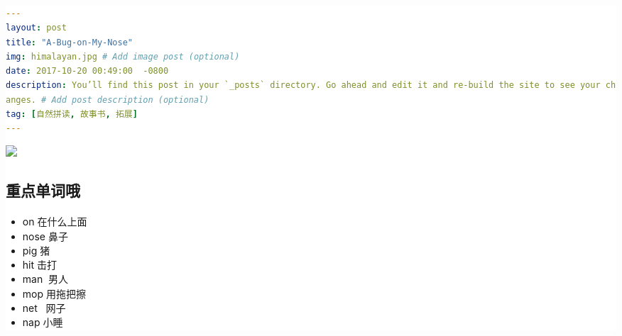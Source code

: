 ```yaml
---
layout: post
title: "A-Bug-on-My-Nose"
img: himalayan.jpg # Add image post (optional)
date: 2017-10-20 00:49:00  -0800
description: You’ll find this post in your `_posts` directory. Go ahead and edit it and re-build the site to see your changes. # Add post description (optional)
tag: [自然拼读, 故事书, 拓展]
---
```


 
 
<audio controls="controls" width="100%" >
  <source src="http://ovn22yl0w.bkt.clouddn.com/A%20Bug%20on%20My%20Nose.mp3" type="audio/mp3" />

<embed  width="100%" src="http://ovn22yl0w.bkt.clouddn.com/A%20Bug%20on%20My%20Nose.mp3" />
</audio>



<img src="http://ovn22yl0w.bkt.clouddn.com/A%20Bug%20on%20My%20Nose.png" width="100%" >

## 重点单词哦
- on       在什么上面
- nose     鼻子
- pig      猪
- hit      击打
- man      男人
- mop      用拖把擦 
- net      网子
- nap      小睡
